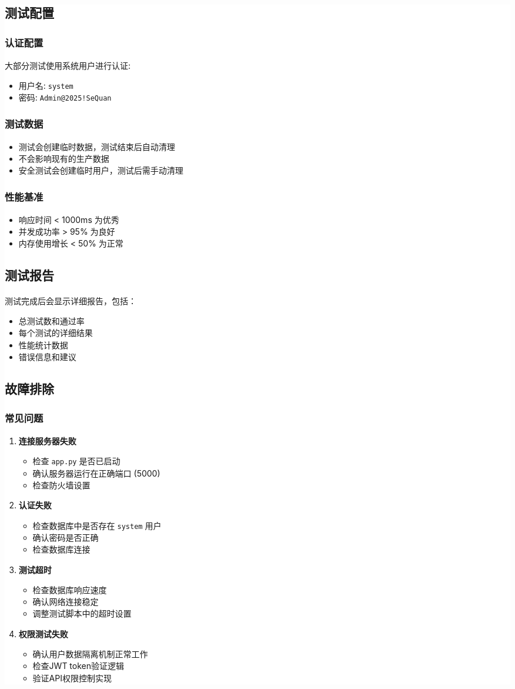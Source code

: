 ## 测试配置

### 认证配置

大部分测试使用系统用户进行认证:

- 用户名: `system`
- 密码: `Admin@2025!SeQuan`

### 测试数据

- 测试会创建临时数据，测试结束后自动清理
- 不会影响现有的生产数据
- 安全测试会创建临时用户，测试后需手动清理

### 性能基准

- 响应时间 < 1000ms 为优秀
- 并发成功率 > 95% 为良好
- 内存使用增长 < 50% 为正常

## 测试报告

测试完成后会显示详细报告，包括：

- 总测试数和通过率
- 每个测试的详细结果
- 性能统计数据
- 错误信息和建议

## 故障排除

### 常见问题

1. **连接服务器失败**
   - 检查 `app.py` 是否已启动
   - 确认服务器运行在正确端口 (5000)
   - 检查防火墙设置

2. **认证失败**
   - 检查数据库中是否存在 `system` 用户
   - 确认密码是否正确
   - 检查数据库连接

3. **测试超时**
   - 检查数据库响应速度
   - 确认网络连接稳定
   - 调整测试脚本中的超时设置

4. **权限测试失败**
   - 确认用户数据隔离机制正常工作
   - 检查JWT token验证逻辑
   - 验证API权限控制实现
